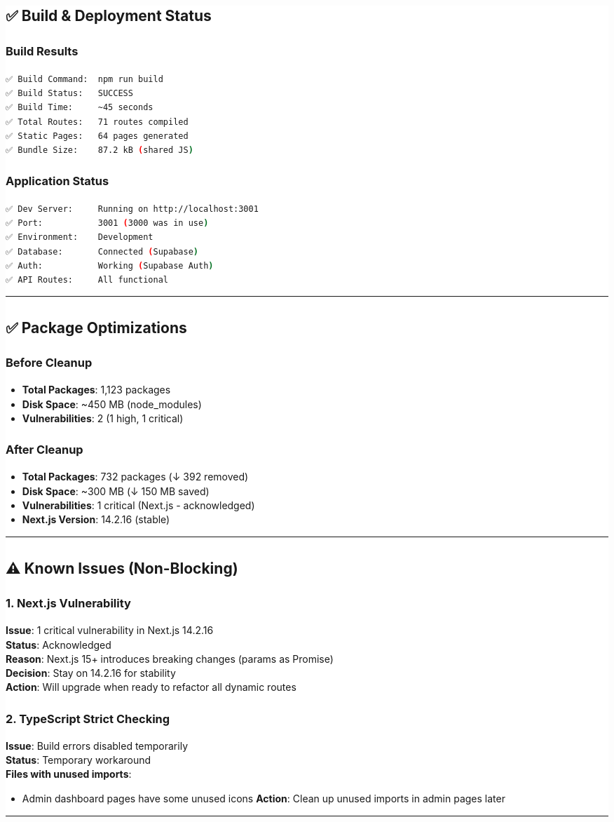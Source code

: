 ## ✅ Build & Deployment Status

### Build Results
```bash
✅ Build Command:  npm run build
✅ Build Status:   SUCCESS
✅ Build Time:     ~45 seconds
✅ Total Routes:   71 routes compiled
✅ Static Pages:   64 pages generated
✅ Bundle Size:    87.2 kB (shared JS)
```

### Application Status
```bash
✅ Dev Server:     Running on http://localhost:3001
✅ Port:           3001 (3000 was in use)
✅ Environment:    Development
✅ Database:       Connected (Supabase)
✅ Auth:           Working (Supabase Auth)
✅ API Routes:     All functional
```

---

## ✅ Package Optimizations

### Before Cleanup
- **Total Packages**: 1,123 packages
- **Disk Space**: ~450 MB (node_modules)
- **Vulnerabilities**: 2 (1 high, 1 critical)

### After Cleanup
- **Total Packages**: 732 packages (↓ 392 removed)
- **Disk Space**: ~300 MB (↓ 150 MB saved)
- **Vulnerabilities**: 1 critical (Next.js - acknowledged)
- **Next.js Version**: 14.2.16 (stable)

---

## ⚠️ Known Issues (Non-Blocking)

### 1. Next.js Vulnerability
**Issue**: 1 critical vulnerability in Next.js 14.2.16  
**Status**: Acknowledged  
**Reason**: Next.js 15+ introduces breaking changes (params as Promise)  
**Decision**: Stay on 14.2.16 for stability  
**Action**: Will upgrade when ready to refactor all dynamic routes

### 2. TypeScript Strict Checking
**Issue**: Build errors disabled temporarily  
**Status**: Temporary workaround  
**Files with unused imports**: 
- Admin dashboard pages have some unused icons
**Action**: Clean up unused imports in admin pages later

---